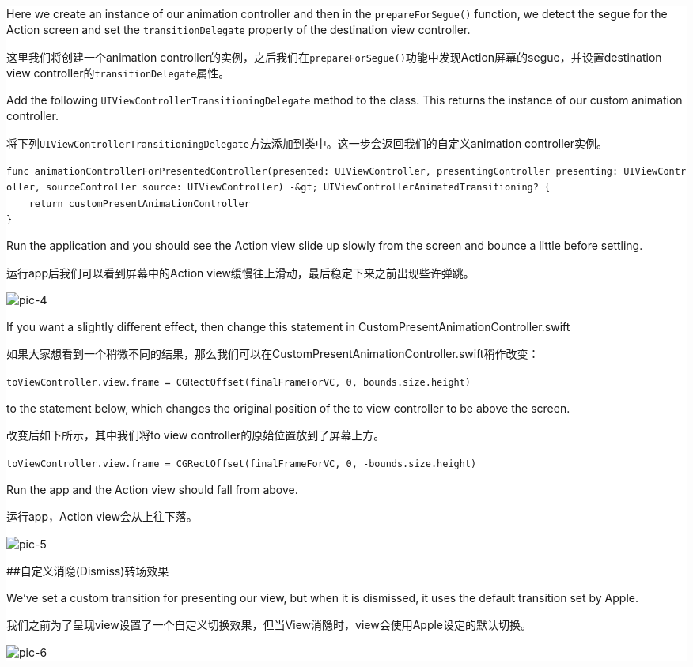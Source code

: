 Here we create an instance of our animation controller and then in the `prepareForSegue()` function, we detect the segue for the Action screen and set the `transitionDelegate` property of the destination view controller.

这里我们将创建一个animation controller的实例，之后我们在`prepareForSegue()`功能中发现Action屏幕的segue，并设置destination view controller的`transitionDelegate`属性。

Add the following `UIViewControllerTransitioningDelegate` method to the class. This returns the instance of our custom animation controller.

将下列`UIViewControllerTransitioningDelegate`方法添加到类中。这一步会返回我们的自定义animation controller实例。

```
func animationControllerForPresentedController(presented: UIViewController, presentingController presenting: UIViewController, sourceController source: UIViewController) -&gt; UIViewControllerAnimatedTransitioning? {
    return customPresentAnimationController
}
```

Run the application and you should see the Action view slide up slowly from the screen and bounce a little before settling.

运行app后我们可以看到屏幕中的Action view缓慢往上滑动，最后稳定下来之前出现些许弹跳。

![pic-4](http://www.appcoda.com/wp-content/uploads/2015/03/vid02.gif)

If you want a slightly different effect, then change this statement in CustomPresentAnimationController.swift

如果大家想看到一个稍微不同的结果，那么我们可以在CustomPresentAnimationController.swift稍作改变：

```
toViewController.view.frame = CGRectOffset(finalFrameForVC, 0, bounds.size.height)
```

to the statement below, which changes the original position of the to view controller to be above the screen.

改变后如下所示，其中我们将to view controller的原始位置放到了屏幕上方。

```
toViewController.view.frame = CGRectOffset(finalFrameForVC, 0, -bounds.size.height)
```

Run the app and the Action view should fall from above.

运行app，Action view会从上往下落。

![pic-5](http://www.appcoda.com/wp-content/uploads/2015/03/vid03.gif)

##自定义消隐(Dismiss)转场效果

We’ve set a custom transition for presenting our view, but when it is dismissed, it uses the default transition set by Apple.

我们之前为了呈现view设置了一个自定义切换效果，但当View消隐时，view会使用Apple设定的默认切换。

![pic-6](http://www.appcoda.com/wp-content/uploads/2015/03/vid04.gif)
